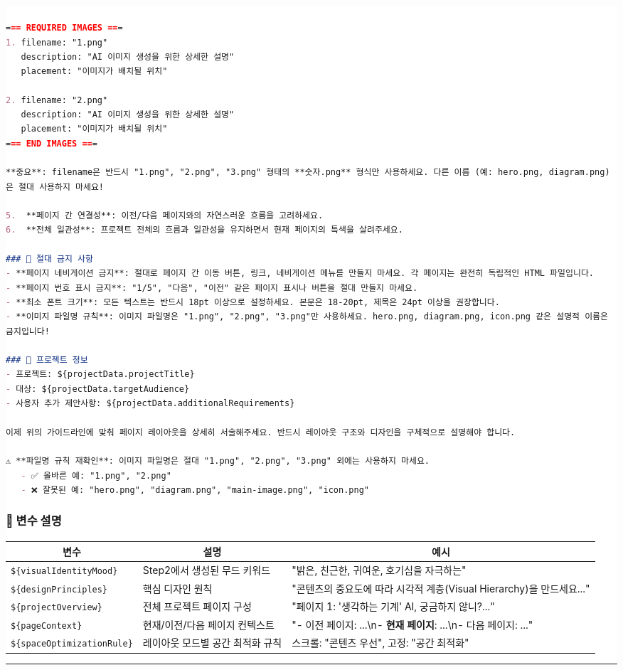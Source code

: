 ```markdown

=== REQUIRED IMAGES ===
1. filename: "1.png"
   description: "AI 이미지 생성을 위한 상세한 설명"
   placement: "이미지가 배치될 위치"

2. filename: "2.png"
   description: "AI 이미지 생성을 위한 상세한 설명"
   placement: "이미지가 배치될 위치"
=== END IMAGES ===

**중요**: filename은 반드시 "1.png", "2.png", "3.png" 형태의 **숫자.png** 형식만 사용하세요. 다른 이름 (예: hero.png, diagram.png)은 절대 사용하지 마세요!

5.  **페이지 간 연결성**: 이전/다음 페이지와의 자연스러운 흐름을 고려하세요.
6.  **전체 일관성**: 프로젝트 전체의 흐름과 일관성을 유지하면서 현재 페이지의 특색을 살려주세요.

### 🚫 절대 금지 사항
- **페이지 네비게이션 금지**: 절대로 페이지 간 이동 버튼, 링크, 네비게이션 메뉴를 만들지 마세요. 각 페이지는 완전히 독립적인 HTML 파일입니다.
- **페이지 번호 표시 금지**: "1/5", "다음", "이전" 같은 페이지 표시나 버튼을 절대 만들지 마세요.
- **최소 폰트 크기**: 모든 텍스트는 반드시 18pt 이상으로 설정하세요. 본문은 18-20pt, 제목은 24pt 이상을 권장합니다.
- **이미지 파일명 규칙**: 이미지 파일명은 "1.png", "2.png", "3.png"만 사용하세요. hero.png, diagram.png, icon.png 같은 설명적 이름은 금지입니다!

### 📝 프로젝트 정보
- 프로젝트: ${projectData.projectTitle}
- 대상: ${projectData.targetAudience}
- 사용자 추가 제안사항: ${projectData.additionalRequirements}

이제 위의 가이드라인에 맞춰 페이지 레이아웃을 상세히 서술해주세요. 반드시 레이아웃 구조와 디자인을 구체적으로 설명해야 합니다.

⚠️ **파일명 규칙 재확인**: 이미지 파일명은 절대 "1.png", "2.png", "3.png" 외에는 사용하지 마세요.
   - ✅ 올바른 예: "1.png", "2.png"
   - ❌ 잘못된 예: "hero.png", "diagram.png", "main-image.png", "icon.png"
```

### 🔧 변수 설명

| 변수 | 설명 | 예시 |
|------|------|------|
| `${visualIdentityMood}` | Step2에서 생성된 무드 키워드 | "밝은, 친근한, 귀여운, 호기심을 자극하는" |
| `${designPrinciples}` | 핵심 디자인 원칙 | "콘텐츠의 중요도에 따라 시각적 계층(Visual Hierarchy)을 만드세요..." |
| `${projectOverview}` | 전체 프로젝트 페이지 구성 | "페이지 1: '생각하는 기계' AI, 궁금하지 않니?..." |
| `${pageContext}` | 현재/이전/다음 페이지 컨텍스트 | "- 이전 페이지: ...\n- **현재 페이지**: ...\n- 다음 페이지: ..." |
| `${spaceOptimizationRule}` | 레이아웃 모드별 공간 최적화 규칙 | 스크롤: "콘텐츠 우선", 고정: "공간 최적화" |

---
